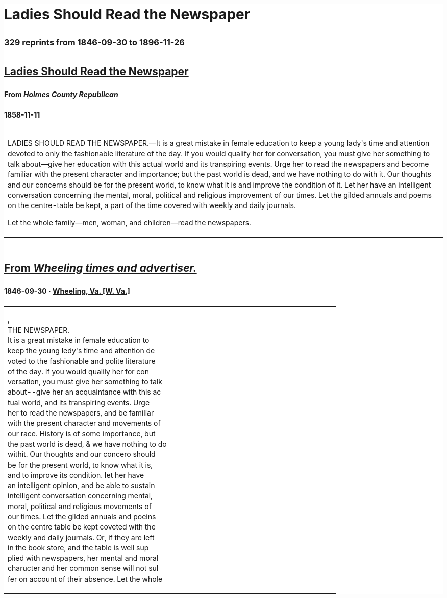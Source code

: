 
# Ladies Should Read the Newspaper

### 329 reprints from 1846-09-30 to 1896-11-26

## [Ladies Should Read the Newspaper](https://chroniclingamerica.loc.gov/lccn/sn84028820/1858-11-11/ed-1/seq-4/)

#### From _Holmes County Republican_

#### 1858-11-11

<table style="width: 100%;"><tr><td style="width: 50%">

LADIES SHOULD READ THE NEWSPAPER.—It is a great mistake in female education to keep a young lady&#x27;s time and attention devoted to only the fashionable literature of the day. If you would qualify her for conversation, you must give her something to talk about—give her education with this actual world and its transpiring events. Urge her to read the newspapers and become familiar with the present character and importance; but the past world is dead, and we have nothing to do with it. Our thoughts and our concerns should be for the present world, to know what it is and improve the condition of it. Let her have an intelligent conversation concerning the mental, moral, political and religious improvement of our times. Let the gilded annuals and poems on the centre-table be kept, a part of the time covered with weekly and daily journals.   
  
Let the whole family—men, woman, and children—read the newspapers.  

</td></tr></table>

---

## [From _Wheeling times and advertiser._](https://www.loc.gov/resource/sn84038585/1846-09-30/ed-1/?sp=2)

#### 1846-09-30 &middot; [Wheeling, Va. [W. Va.]](http://dbpedia.org/resource/Wheeling%2C_West_Virginia)

<table style="width: 100%;"><tr><td style="width: 50%">

,  
THE NEWSPAPER.  
It is a great mistake in female education to  
keep the young ledy&#x27;s time and attention de­  
voted to the fashionable and polite literature  
of the day. If you would qualily her for con  
versation, you must give her something to talk  
about--give her an acquaintance with this ac­  
tual world, and its transpiring events. Urge  
her to read the newspapers, and be familiar  
with the present character and movements of  
our race. History is of some importance, but  
the past world is dead, &amp; we have nothing to do  
withit. Our thoughts and our concero should  
be for the present world, to know what it is,  
and to improve its condition. Iet her have  
an intelligent opinion, and be able to sustain  
intelligent conversation concerning mental,  
moral, political and religious movements of  
our times. Let the gilded annuals and poeins  
on the centre table be kept coveted with the  
weekly and daily journals. Or, if they are left  
in the book store, and the table is well sup­  
plied with newspapers, her mental and moral  
charucter and her common sense will not sul­  
fer on account of their absence. Let the whole  